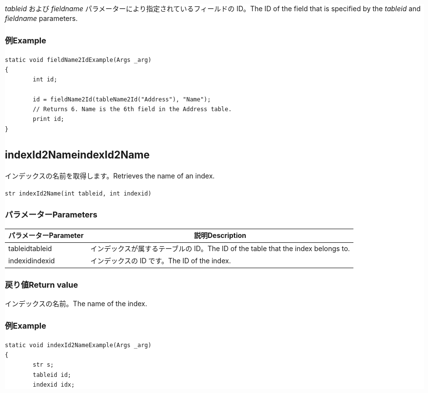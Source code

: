 <span data-ttu-id="79a49-183">*tableid* および *fieldname* パラメーターにより指定されているフィールドの ID。</span><span class="sxs-lookup"><span data-stu-id="79a49-183">The ID of the field that is specified by the *tableid* and *fieldname* parameters.</span></span>

### <a name="example"></a><span data-ttu-id="79a49-184">例</span><span class="sxs-lookup"><span data-stu-id="79a49-184">Example</span></span>

    static void fieldName2IdExample(Args _arg)
    {
            int id;

            id = fieldName2Id(tableName2Id("Address"), "Name");
            // Returns 6. Name is the 6th field in the Address table.
            print id;
    }

## <a name="indexid2name"></a><span data-ttu-id="79a49-185">indexId2Name</span><span class="sxs-lookup"><span data-stu-id="79a49-185">indexId2Name</span></span>
<span data-ttu-id="79a49-186">インデックスの名前を取得します。</span><span class="sxs-lookup"><span data-stu-id="79a49-186">Retrieves the name of an index.</span></span>

    str indexId2Name(int tableid, int indexid)

### <a name="parameters"></a><span data-ttu-id="79a49-187">パラメーター</span><span class="sxs-lookup"><span data-stu-id="79a49-187">Parameters</span></span>

| <span data-ttu-id="79a49-188">パラメーター</span><span class="sxs-lookup"><span data-stu-id="79a49-188">Parameter</span></span> | <span data-ttu-id="79a49-189">説明</span><span class="sxs-lookup"><span data-stu-id="79a49-189">Description</span></span>                                    |
|-----------|------------------------------------------------|
| <span data-ttu-id="79a49-190">tableid</span><span class="sxs-lookup"><span data-stu-id="79a49-190">tableid</span></span>   | <span data-ttu-id="79a49-191">インデックスが属するテーブルの ID。</span><span class="sxs-lookup"><span data-stu-id="79a49-191">The ID of the table that the index belongs to.</span></span> |
| <span data-ttu-id="79a49-192">indexid</span><span class="sxs-lookup"><span data-stu-id="79a49-192">indexid</span></span>   | <span data-ttu-id="79a49-193">インデックスの ID です。</span><span class="sxs-lookup"><span data-stu-id="79a49-193">The ID of the index.</span></span>                           |

### <a name="return-value"></a><span data-ttu-id="79a49-194">戻り値</span><span class="sxs-lookup"><span data-stu-id="79a49-194">Return value</span></span>

<span data-ttu-id="79a49-195">インデックスの名前。</span><span class="sxs-lookup"><span data-stu-id="79a49-195">The name of the index.</span></span>

### <a name="example"></a><span data-ttu-id="79a49-196">例</span><span class="sxs-lookup"><span data-stu-id="79a49-196">Example</span></span>

    static void indexId2NameExample(Args _arg)
    {
            str s;
            tableid id;
            indexid idx;
